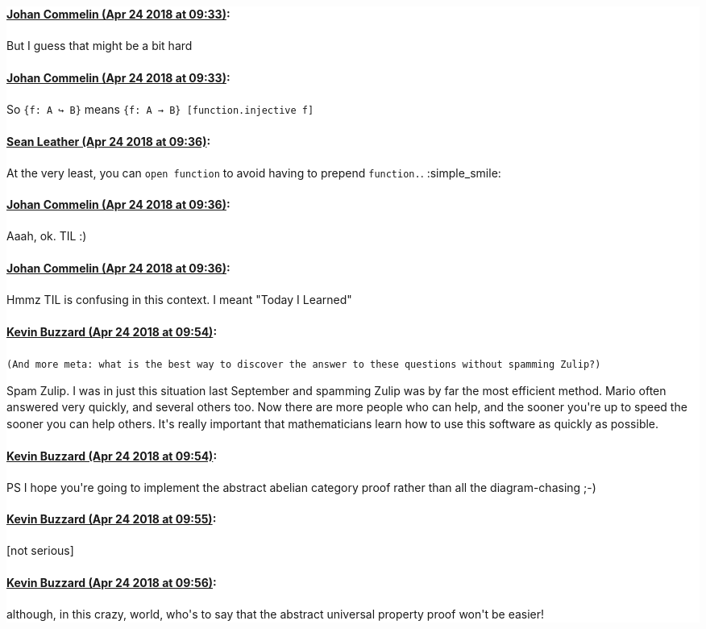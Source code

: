#### [Johan Commelin (Apr 24 2018 at 09:33)](https://leanprover.zulipchat.com/#narrow/stream/113488-general/topic/statement%20of%20the%20five%20lemma/near/125608421):
But I guess that might be a bit hard

#### [Johan Commelin (Apr 24 2018 at 09:33)](https://leanprover.zulipchat.com/#narrow/stream/113488-general/topic/statement%20of%20the%20five%20lemma/near/125608431):
So `{f: A ↪ B}` means `{f: A → B} [function.injective f]`

#### [Sean Leather (Apr 24 2018 at 09:36)](https://leanprover.zulipchat.com/#narrow/stream/113488-general/topic/statement%20of%20the%20five%20lemma/near/125608550):
At the very least, you can `open function` to avoid having to prepend `function.`. :simple_smile:

#### [Johan Commelin (Apr 24 2018 at 09:36)](https://leanprover.zulipchat.com/#narrow/stream/113488-general/topic/statement%20of%20the%20five%20lemma/near/125608553):
Aaah, ok. TIL :)

#### [Johan Commelin (Apr 24 2018 at 09:36)](https://leanprover.zulipchat.com/#narrow/stream/113488-general/topic/statement%20of%20the%20five%20lemma/near/125608559):
Hmmz TIL is confusing in this context. I meant "Today I Learned"

#### [Kevin Buzzard (Apr 24 2018 at 09:54)](https://leanprover.zulipchat.com/#narrow/stream/113488-general/topic/statement%20of%20the%20five%20lemma/near/125609111):
```quote
(And more meta: what is the best way to discover the answer to these questions without spamming Zulip?)
```
Spam Zulip. I was in just this situation last September and spamming Zulip was by far the most efficient method. Mario often answered very quickly, and several others too. Now there are more people who can help, and the sooner you're up to speed the sooner you can help others. It's really important that mathematicians learn how to use this software as quickly as possible.

#### [Kevin Buzzard (Apr 24 2018 at 09:54)](https://leanprover.zulipchat.com/#narrow/stream/113488-general/topic/statement%20of%20the%20five%20lemma/near/125609118):
PS I hope you're going to implement the abstract abelian category proof rather than all the diagram-chasing ;-)

#### [Kevin Buzzard (Apr 24 2018 at 09:55)](https://leanprover.zulipchat.com/#narrow/stream/113488-general/topic/statement%20of%20the%20five%20lemma/near/125609134):
[not serious]

#### [Kevin Buzzard (Apr 24 2018 at 09:56)](https://leanprover.zulipchat.com/#narrow/stream/113488-general/topic/statement%20of%20the%20five%20lemma/near/125609181):
although, in this crazy, world, who's to say that the abstract universal property proof won't be easier!
